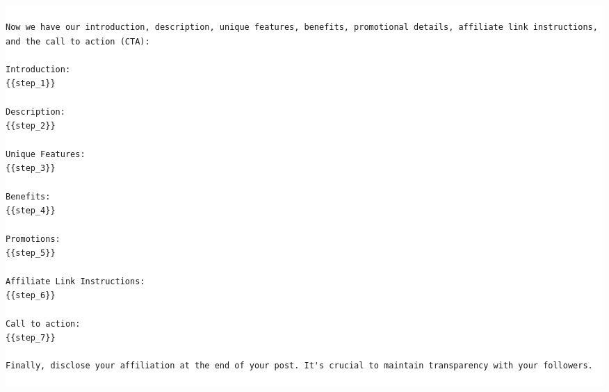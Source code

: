 ```

Now we have our introduction, description, unique features, benefits, promotional details, affiliate link instructions, and the call to action (CTA):

Introduction:
{{step_1}}

Description:
{{step_2}}

Unique Features:
{{step_3}}

Benefits:
{{step_4}}

Promotions:
{{step_5}}

Affiliate Link Instructions:
{{step_6}}

Call to action:
{{step_7}}

Finally, disclose your affiliation at the end of your post. It's crucial to maintain transparency with your followers.


```


